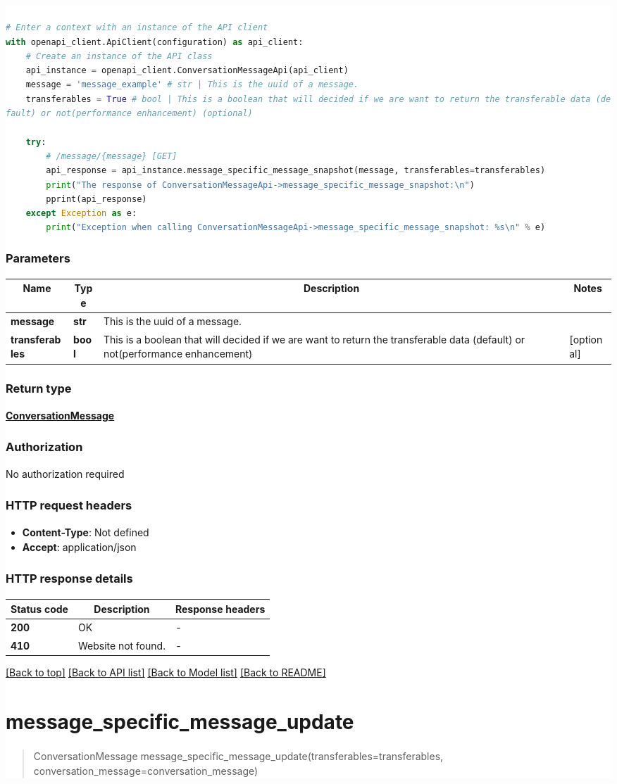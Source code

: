 ```python

# Enter a context with an instance of the API client
with openapi_client.ApiClient(configuration) as api_client:
    # Create an instance of the API class
    api_instance = openapi_client.ConversationMessageApi(api_client)
    message = 'message_example' # str | This is the uuid of a message.
    transferables = True # bool | This is a boolean that will decided if we are want to return the transferable data (default) or not(performance enhancement) (optional)

    try:
        # /message/{message} [GET]
        api_response = api_instance.message_specific_message_snapshot(message, transferables=transferables)
        print("The response of ConversationMessageApi->message_specific_message_snapshot:\n")
        pprint(api_response)
    except Exception as e:
        print("Exception when calling ConversationMessageApi->message_specific_message_snapshot: %s\n" % e)
```



### Parameters

Name | Type | Description  | Notes
------------- | ------------- | ------------- | -------------
 **message** | **str**| This is the uuid of a message. | 
 **transferables** | **bool**| This is a boolean that will decided if we are want to return the transferable data (default) or not(performance enhancement) | [optional] 

### Return type

[**ConversationMessage**](ConversationMessage.md)

### Authorization

No authorization required

### HTTP request headers

 - **Content-Type**: Not defined
 - **Accept**: application/json

### HTTP response details
| Status code | Description | Response headers |
|-------------|-------------|------------------|
**200** | OK |  -  |
**410** | Website not found. |  -  |

[[Back to top]](#) [[Back to API list]](../README.md#documentation-for-api-endpoints) [[Back to Model list]](../README.md#documentation-for-models) [[Back to README]](../README.md)

# **message_specific_message_update**
> ConversationMessage message_specific_message_update(transferables=transferables, conversation_message=conversation_message)
